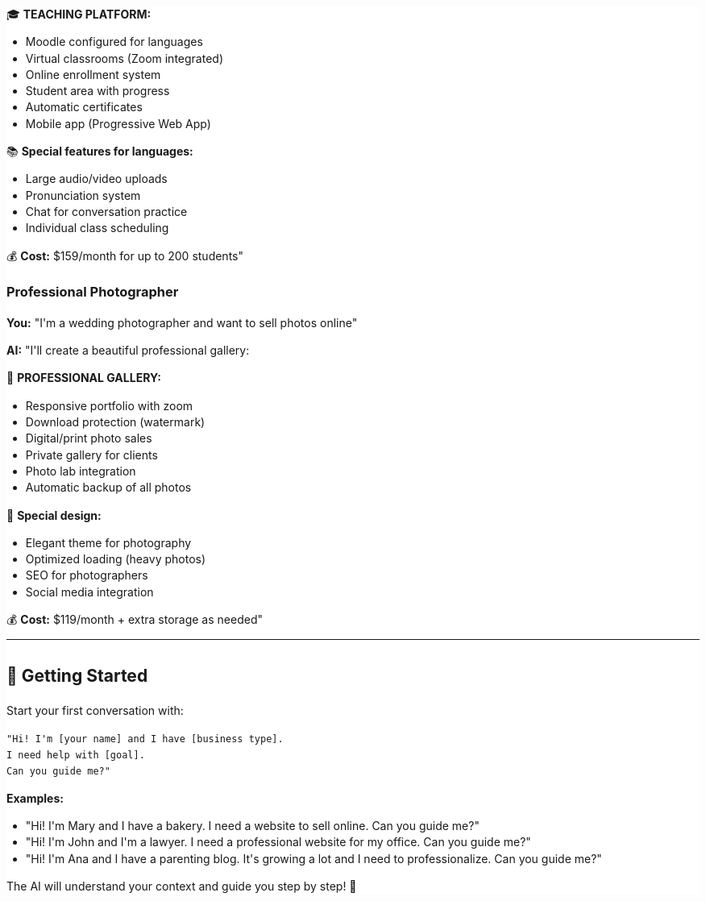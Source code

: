 🎓 **TEACHING PLATFORM:**
- Moodle configured for languages
- Virtual classrooms (Zoom integrated)
- Online enrollment system
- Student area with progress
- Automatic certificates
- Mobile app (Progressive Web App)

📚 **Special features for languages:**
- Large audio/video uploads
- Pronunciation system
- Chat for conversation practice
- Individual class scheduling

💰 **Cost:** $159/month for up to 200 students"

### Professional Photographer

**You:** "I'm a wedding photographer and want to sell photos online"

**AI:** "I'll create a beautiful professional gallery:

📸 **PROFESSIONAL GALLERY:**
- Responsive portfolio with zoom
- Download protection (watermark)
- Digital/print photo sales
- Private gallery for clients
- Photo lab integration
- Automatic backup of all photos

🎨 **Special design:**
- Elegant theme for photography
- Optimized loading (heavy photos)
- SEO for photographers
- Social media integration

💰 **Cost:** $119/month + extra storage as needed"

---

## 🎉 Getting Started

Start your first conversation with:

```
"Hi! I'm [your name] and I have [business type]. 
I need help with [goal]. 
Can you guide me?"
```

**Examples:**
- "Hi! I'm Mary and I have a bakery. I need a website to sell online. Can you guide me?"
- "Hi! I'm John and I'm a lawyer. I need a professional website for my office. Can you guide me?"  
- "Hi! I'm Ana and I have a parenting blog. It's growing a lot and I need to professionalize. Can you guide me?"

The AI will understand your context and guide you step by step! 🚀 